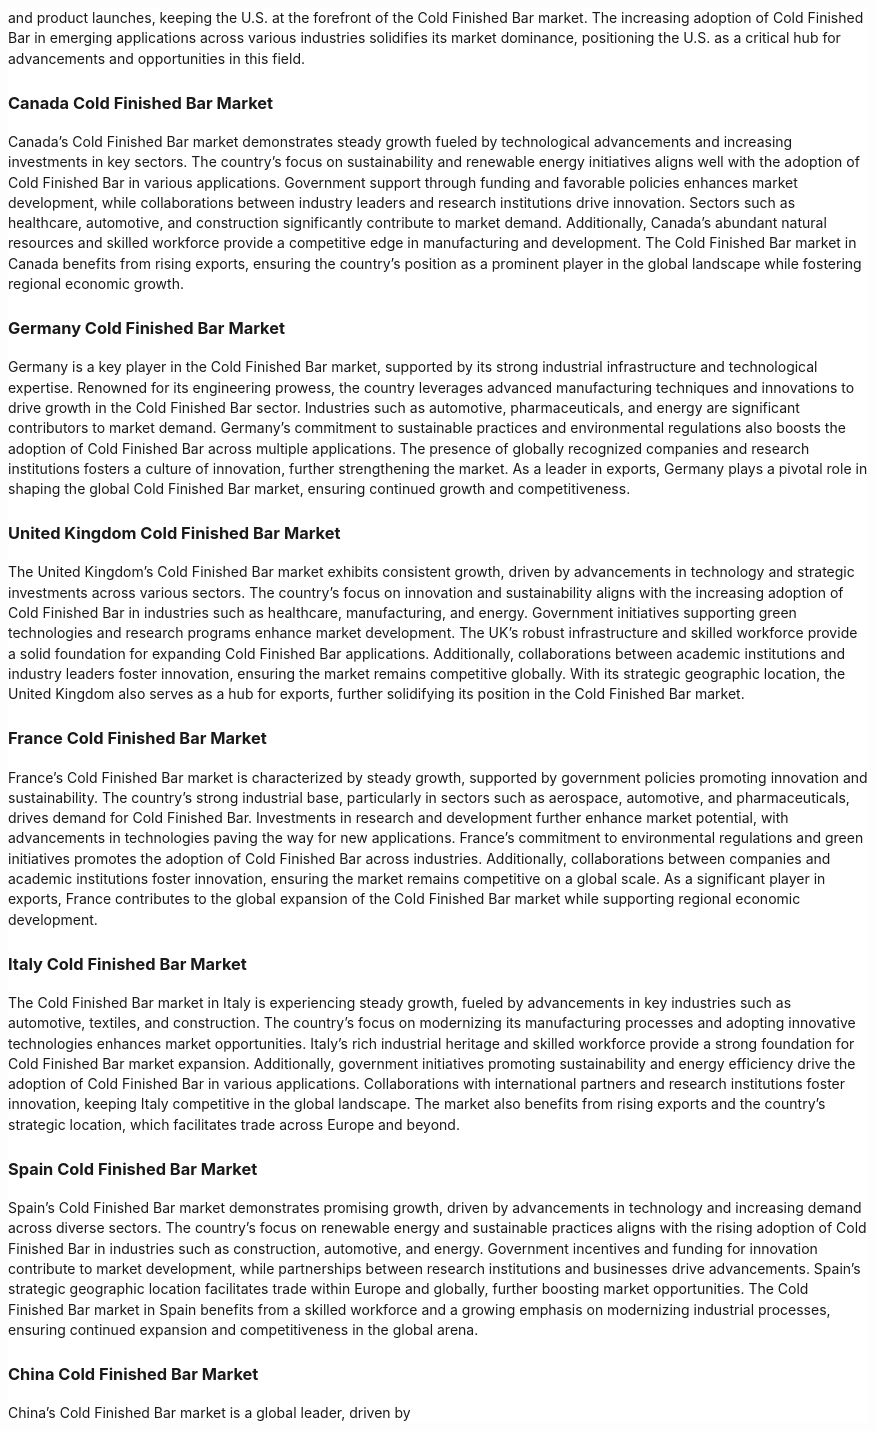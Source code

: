and product launches, keeping the U.S. at the forefront of the Cold Finished Bar market. The increasing adoption of Cold Finished Bar in emerging applications across various industries solidifies its market dominance, positioning the U.S. as a critical hub for advancements and opportunities in this field.</p><h3>Canada Cold Finished Bar Market</h3><p>Canada&rsquo;s Cold Finished Bar market demonstrates steady growth fueled by technological advancements and increasing investments in key sectors. The country&rsquo;s focus on sustainability and renewable energy initiatives aligns well with the adoption of Cold Finished Bar in various applications. Government support through funding and favorable policies enhances market development, while collaborations between industry leaders and research institutions drive innovation. Sectors such as healthcare, automotive, and construction significantly contribute to market demand. Additionally, Canada&rsquo;s abundant natural resources and skilled workforce provide a competitive edge in manufacturing and development. The Cold Finished Bar market in Canada benefits from rising exports, ensuring the country&rsquo;s position as a prominent player in the global landscape while fostering regional economic growth.</p><h3>Germany Cold Finished Bar Market</h3><p>Germany is a key player in the Cold Finished Bar market, supported by its strong industrial infrastructure and technological expertise. Renowned for its engineering prowess, the country leverages advanced manufacturing techniques and innovations to drive growth in the Cold Finished Bar sector. Industries such as automotive, pharmaceuticals, and energy are significant contributors to market demand. Germany&rsquo;s commitment to sustainable practices and environmental regulations also boosts the adoption of Cold Finished Bar across multiple applications. The presence of globally recognized companies and research institutions fosters a culture of innovation, further strengthening the market. As a leader in exports, Germany plays a pivotal role in shaping the global Cold Finished Bar market, ensuring continued growth and competitiveness.</p><h3>United Kingdom Cold Finished Bar Market</h3><p>The United Kingdom&rsquo;s Cold Finished Bar market exhibits consistent growth, driven by advancements in technology and strategic investments across various sectors. The country&rsquo;s focus on innovation and sustainability aligns with the increasing adoption of Cold Finished Bar in industries such as healthcare, manufacturing, and energy. Government initiatives supporting green technologies and research programs enhance market development. The UK&rsquo;s robust infrastructure and skilled workforce provide a solid foundation for expanding Cold Finished Bar applications. Additionally, collaborations between academic institutions and industry leaders foster innovation, ensuring the market remains competitive globally. With its strategic geographic location, the United Kingdom also serves as a hub for exports, further solidifying its position in the Cold Finished Bar market.</p><h3>France Cold Finished Bar Market</h3><p>France&rsquo;s Cold Finished Bar market is characterized by steady growth, supported by government policies promoting innovation and sustainability. The country&rsquo;s strong industrial base, particularly in sectors such as aerospace, automotive, and pharmaceuticals, drives demand for Cold Finished Bar. Investments in research and development further enhance market potential, with advancements in technologies paving the way for new applications. France&rsquo;s commitment to environmental regulations and green initiatives promotes the adoption of Cold Finished Bar across industries. Additionally, collaborations between companies and academic institutions foster innovation, ensuring the market remains competitive on a global scale. As a significant player in exports, France contributes to the global expansion of the Cold Finished Bar market while supporting regional economic development.</p><h3>Italy Cold Finished Bar Market</h3><p>The Cold Finished Bar market in Italy is experiencing steady growth, fueled by advancements in key industries such as automotive, textiles, and construction. The country&rsquo;s focus on modernizing its manufacturing processes and adopting innovative technologies enhances market opportunities. Italy&rsquo;s rich industrial heritage and skilled workforce provide a strong foundation for Cold Finished Bar market expansion. Additionally, government initiatives promoting sustainability and energy efficiency drive the adoption of Cold Finished Bar in various applications. Collaborations with international partners and research institutions foster innovation, keeping Italy competitive in the global landscape. The market also benefits from rising exports and the country&rsquo;s strategic location, which facilitates trade across Europe and beyond.</p><h3>Spain Cold Finished Bar Market</h3><p>Spain&rsquo;s Cold Finished Bar market demonstrates promising growth, driven by advancements in technology and increasing demand across diverse sectors. The country&rsquo;s focus on renewable energy and sustainable practices aligns with the rising adoption of Cold Finished Bar in industries such as construction, automotive, and energy. Government incentives and funding for innovation contribute to market development, while partnerships between research institutions and businesses drive advancements. Spain&rsquo;s strategic geographic location facilitates trade within Europe and globally, further boosting market opportunities. The Cold Finished Bar market in Spain benefits from a skilled workforce and a growing emphasis on modernizing industrial processes, ensuring continued expansion and competitiveness in the global arena.</p><h3>China Cold Finished Bar Market</h3><p>China&rsquo;s Cold Finished Bar market is a global leader, driven by